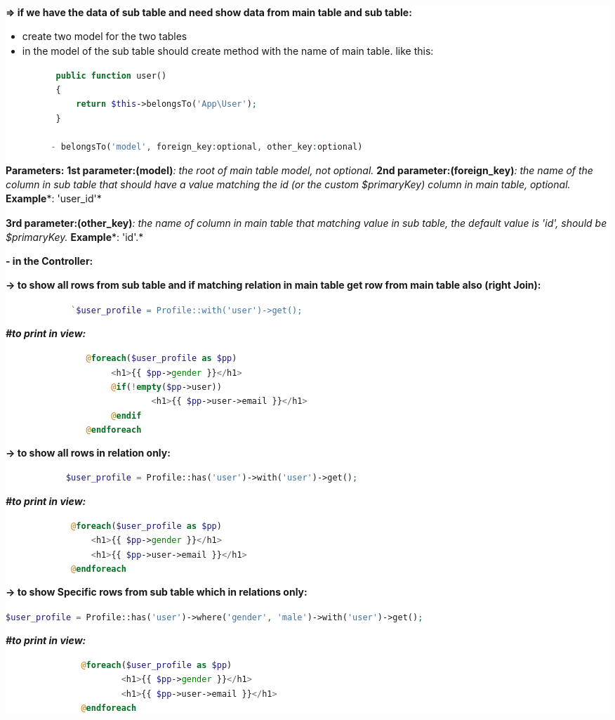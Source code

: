 **=> if we have the data of sub table and need show data from main table and sub table:**
- create two model for the two tables
- in the model of the sub table should create method with the name of main table. like this:
```php
          public function user()
          {
              return $this->belongsTo('App\User');
          }

         - belongsTo('model', foreign_key:optional, other_key:optional)
```
**Parameters:**
**1st parameter:(model)***: the root of main table model, not optional.*
**2nd parameter:(foreign_key)***: the name of the column in sub table that should have a value matching the id (or the custom $primaryKey) column in main table, optional.*
 **Example***: 'user_id'*

**3rd parameter:(other_key)***: the name of column in main table that matching value in sub table, the default value is 'id',   should be $primaryKey.*
**Example***: 'id'.*

  **- in the Controller:**

**-> to show all rows from sub table and if matching relation in main table get row from main table also (right Join):**
```php
             `$user_profile = Profile::with('user')->get();
```
***#to print in view:***
```php
                @foreach($user_profile as $pp)
                     <h1>{{ $pp->gender }}</h1>
                     @if(!empty($pp->user))
                             <h1>{{ $pp->user->email }}</h1>
                     @endif
                @endforeach
```

 **-> to show all rows in relation only:**
```php
            $user_profile = Profile::has('user')->with('user')->get();
```
  ***#to print in view:***
```php
             @foreach($user_profile as $pp)
                 <h1>{{ $pp->gender }}</h1>
                 <h1>{{ $pp->user->email }}</h1>
             @endforeach
```

  **-> to show Specific rows from sub table which in relations only:**
```php
$user_profile = Profile::has('user')->where('gender', 'male')->with('user')->get();
```
  ***#to print in view:***
```php
               @foreach($user_profile as $pp)
                       <h1>{{ $pp->gender }}</h1>
                       <h1>{{ $pp->user->email }}</h1>
               @endforeach
```
